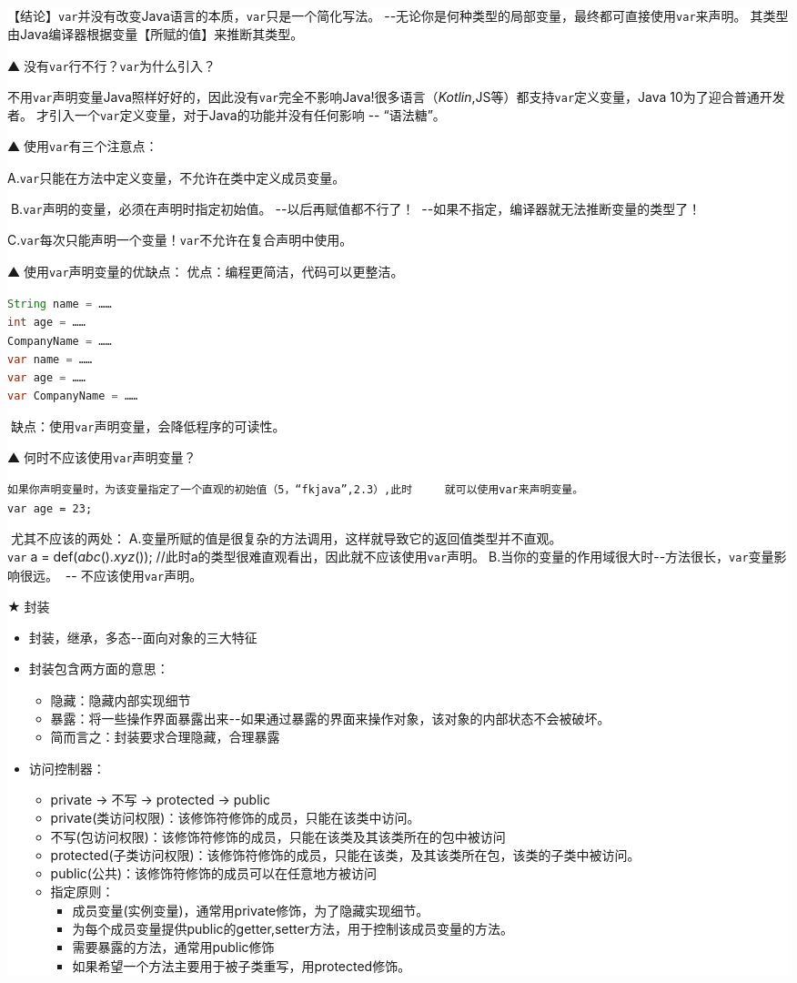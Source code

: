 【结论】<code>var</code>并没有改变Java语言的本质，<code>var</code>只是一个简化写法。
             --无论你是何种类型的局部变量，最终都可直接使用<code>var</code>来声明。
             其类型由Java编译器根据变量【所赋的值】来推断其类型。

▲ 没有<code>var</code>行不行？<code>var</code>为什么引入？

​    不用<code>var</code>声明变量Java照样好好的，因此没有<code>var</code>完全不影响Java!
​    很多语言（<dfn>Kotlin</dfn>,JS等）都支持<code>var</code>定义变量，Java 10为了迎合普通开发者。
​    才引入一个<code>var</code>定义变量，对于Java的功能并没有任何影响 -- “语法糖”。

▲ 使用<code>var</code>有三个注意点：

​     A.<code>var</code>只能在方法中定义变量，不允许在类中定义成员变量。

​     B.<code>var</code>声明的变量，必须在声明时指定初始值。 --以后再赋值都不行了！
​        --如果不指定，编译器就无法推断变量的类型了！

​     C.<code>var</code>每次只能声明一个变量！<code>var</code>不允许在复合声明中使用。

▲ 使用<code>var</code>声明变量的优缺点：
     优点：编程更简洁，代码可以更整洁。
	

```java
String name = ……
int age = ……
CompanyName = ……
var name = ……
var age = ……
var CompanyName = ……
```

​     缺点：使用<code>var</code>声明变量，会降低程序的可读性。

▲ 何时不应该使用<code>var</code>声明变量？
	
	如果你声明变量时，为该变量指定了一个直观的初始值（5，“fkjava”,2.3）,此时		就可以使用var来声明变量。
	var age = 23;

​	尤其不应该的两处：
​	A.变量所赋的值是很复杂的方法调用，这样就导致它的返回值类型并不直观。
​	    
​     	    <code>var</code> a = def(<var>abc</var>().<var>xyz</var>()); //此时a的类型很难直观看出，因此就不应该使用<code>var</code>声明。
​	B.当你的变量的作用域很大时--方法很长，<code>var</code>变量影响很远。
​	   -- 不应该使用<code>var</code>声明。

★ 封装

* 封装，继承，多态--面向对象的三大特征

* 封装包含两方面的意思：

  * 隐藏：隐藏内部实现细节
  * 暴露：将一些操作界面暴露出来--如果通过暴露的界面来操作对象，该对象的内部状态不会被破坏。
  * 简而言之：封装要求合理隐藏，合理暴露

* 访问控制器：

  * private  ->  不写  ->  protected  ->  public
  * private(类访问权限)：该修饰符修饰的成员，只能在该类中访问。
  * 不写(包访问权限)：该修饰符修饰的成员，只能在该类及其该类所在的包中被访问
  * protected(子类访问权限)：该修饰符修饰的成员，只能在该类，及其该类所在包，该类的子类中被访问。
  * public(公共)：该修饰符修饰的成员可以在任意地方被访问
  * 指定原则：
    * 成员变量(实例变量)，通常用private修饰，为了隐藏实现细节。
    * 为每个成员变量提供public的getter,setter方法，用于控制该成员变量的方法。
    * 需要暴露的方法，通常用public修饰
    * 如果希望一个方法主要用于被子类重写，用protected修饰。
